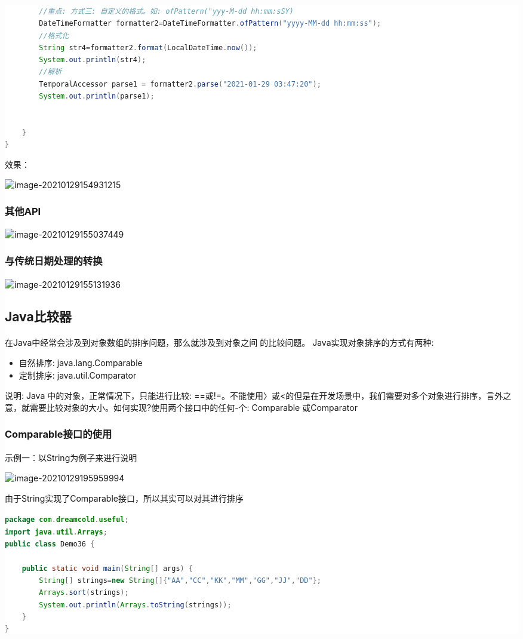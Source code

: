 ```java
        //重点: 方式三: 自定义的格式。如: ofPattern("yyy-M-dd hh:mm:sSY)
        DateTimeFormatter formatter2=DateTimeFormatter.ofPattern("yyyy-MM-dd hh:mm:ss");
        //格式化
        String str4=formatter2.format(LocalDateTime.now());
        System.out.println(str4);
        //解析
        TemporalAccessor parse1 = formatter2.parse("2021-01-29 03:47:20");
        System.out.println(parse1);


    }
}
```

效果：

![image-20210129154931215](https://gitee.com/kangyujian/notebook-images/raw/master/images/image-20210129154931215.png)



### 其他API

![image-20210129155037449](https://gitee.com/kangyujian/notebook-images/raw/master/images/image-20210129155037449.png)

### 与传统日期处理的转换

![image-20210129155131936](https://gitee.com/kangyujian/notebook-images/raw/master/images/image-20210129155131936.png)



## Java比较器

在Java中经常会涉及到对象数组的排序问题，那么就涉及到对象之间
的比较问题。
Java实现对象排序的方式有两种:

- 自然排序: java.lang.Comparable
- 定制排序: java.util.Comparator

说明: Java 中的对象，正常情况下，只能进行比较: ==或!=。不能使用〉或<的但是在开发场景中，我们需要对多个对象进行排序，言外之意，就需要比较对象的大小。如何实现?使用两个接口中的任何-个: Comparable 或Comparator

### Comparable接口的使用

示例一：以String为例子来进行说明

![image-20210129195959994](https://gitee.com/kangyujian/notebook-images/raw/master/images/image-20210129195959994.png)

由于String实现了Comparable接口，所以其实可以对其进行排序

```java
package com.dreamcold.useful;
import java.util.Arrays;
public class Demo36 {

    public static void main(String[] args) {
        String[] strings=new String[]{"AA","CC","KK","MM","GG","JJ","DD"};
        Arrays.sort(strings);
        System.out.println(Arrays.toString(strings));
    }
}
```
